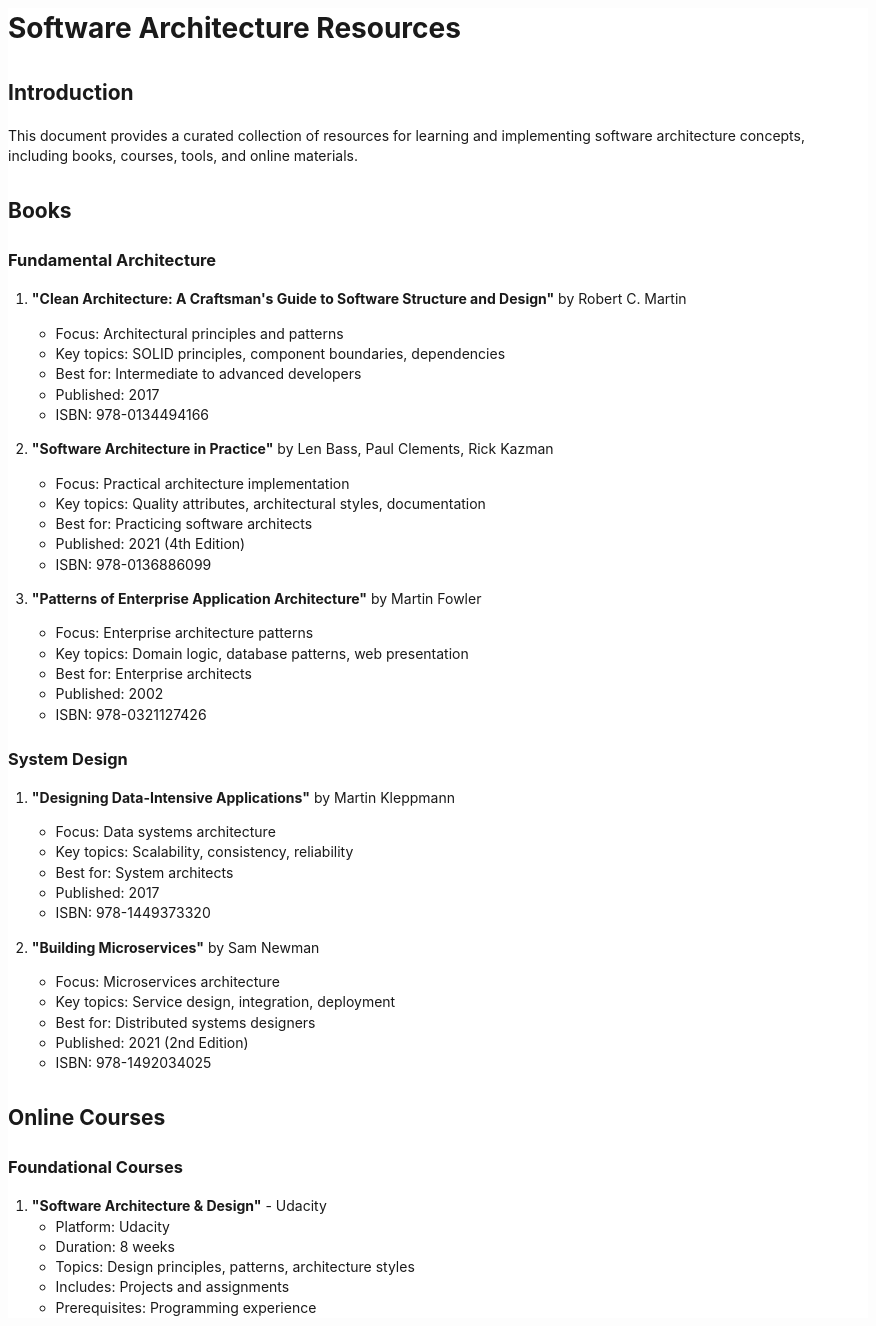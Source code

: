 # Software Architecture Resources

## Introduction
This document provides a curated collection of resources for learning and implementing software architecture concepts, including books, courses, tools, and online materials.

## Books

### Fundamental Architecture
1. **"Clean Architecture: A Craftsman's Guide to Software Structure and Design"** by Robert C. Martin
   - Focus: Architectural principles and patterns
   - Key topics: SOLID principles, component boundaries, dependencies
   - Best for: Intermediate to advanced developers
   - Published: 2017
   - ISBN: 978-0134494166

2. **"Software Architecture in Practice"** by Len Bass, Paul Clements, Rick Kazman
   - Focus: Practical architecture implementation
   - Key topics: Quality attributes, architectural styles, documentation
   - Best for: Practicing software architects
   - Published: 2021 (4th Edition)
   - ISBN: 978-0136886099

3. **"Patterns of Enterprise Application Architecture"** by Martin Fowler
   - Focus: Enterprise architecture patterns
   - Key topics: Domain logic, database patterns, web presentation
   - Best for: Enterprise architects
   - Published: 2002
   - ISBN: 978-0321127426

### System Design
1. **"Designing Data-Intensive Applications"** by Martin Kleppmann
   - Focus: Data systems architecture
   - Key topics: Scalability, consistency, reliability
   - Best for: System architects
   - Published: 2017
   - ISBN: 978-1449373320

2. **"Building Microservices"** by Sam Newman
   - Focus: Microservices architecture
   - Key topics: Service design, integration, deployment
   - Best for: Distributed systems designers
   - Published: 2021 (2nd Edition)
   - ISBN: 978-1492034025

## Online Courses

### Foundational Courses
1. **"Software Architecture & Design"** - Udacity
   - Platform: Udacity
   - Duration: 8 weeks
   - Topics: Design principles, patterns, architecture styles
   - Includes: Projects and assignments
   - Prerequisites: Programming experience
